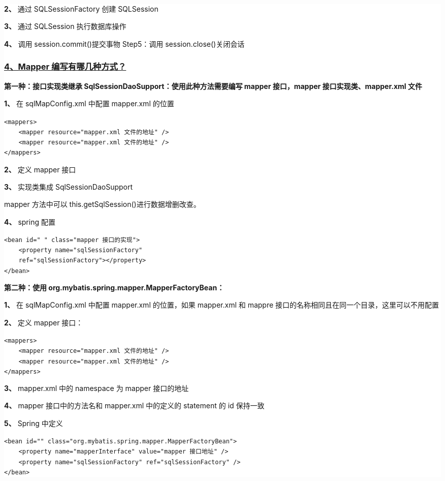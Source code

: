 **2、** 通过 SQLSessionFactory 创建 SQLSession

**3、** 通过 SQLSession 执行数据库操作

**4、** 调用 session.commit()提交事物 Step5：调用 session.close()关闭会话

### [4、Mapper 编写有哪几种方式？](https://gitlab.gaorta.com/devteam/learning-journey/study-materials-collection/-/tree/master/docs/MyBatis/MyBatis最新2021年面试题大汇总，附答案.md#4mapper-编写有哪几种方式)

**第一种：接口实现类继承 SqlSessionDaoSupport：使用此种方法需要编写 mapper 接口，mapper 接口实现类、mapper.xml 文件**

**1、** 在 sqlMapConfig.xml 中配置 mapper.xml 的位置

```
<mappers>
    <mapper resource="mapper.xml 文件的地址" />
    <mapper resource="mapper.xml 文件的地址" />
</mappers>
```

**2、** 定义 mapper 接口

**3、** 实现类集成 SqlSessionDaoSupport

mapper 方法中可以 this.getSqlSession()进行数据增删改查。

**4、** spring 配置

```
<bean id=" " class="mapper 接口的实现">
    <property name="sqlSessionFactory"
    ref="sqlSessionFactory"></property>
</bean>
```

**第二种：使用 org.mybatis.spring.mapper.MapperFactoryBean：**

**1、** 在 sqlMapConfig.xml 中配置 mapper.xml 的位置，如果 mapper.xml 和 mappre 接口的名称相同且在同一个目录，这里可以不用配置

**2、** 定义 mapper 接口：

```
<mappers>
    <mapper resource="mapper.xml 文件的地址" />
    <mapper resource="mapper.xml 文件的地址" />
</mappers>
```

**3、** mapper.xml 中的 namespace 为 mapper 接口的地址

**4、** mapper 接口中的方法名和 mapper.xml 中的定义的 statement 的 id 保持一致

**5、** Spring 中定义

```
<bean id="" class="org.mybatis.spring.mapper.MapperFactoryBean">
    <property name="mapperInterface" value="mapper 接口地址" />
    <property name="sqlSessionFactory" ref="sqlSessionFactory" />
</bean>
```

